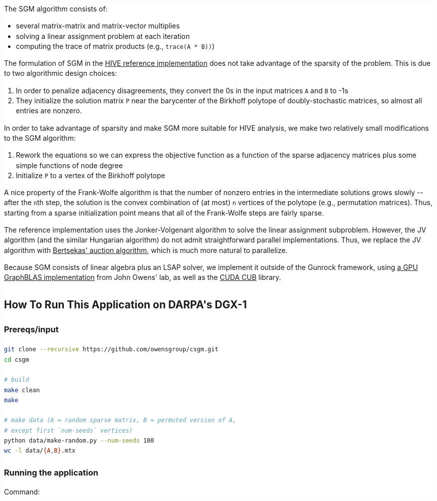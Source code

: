 The SGM algorithm consists of:

 - several matrix-matrix and matrix-vector multiplies
 - solving a linear assignment problem at each iteration
 - computing the trace of matrix products (e.g., `trace(A * B))`)

The formulation of SGM in the [HIVE reference implementation](https://gitlab.hiveprogram.com/ggillary/seeded_graph_matching_brain_connectome/blob/master/sgm.py) does not take advantage of the sparsity of the problem.  This is due to two algorithmic design choices:

 1. In order to penalize adjacency disagreements, they convert the 0s in the input matrices `A` and `B` to -1s
 2. They initialize the solution matrix `P` near the barycenter of the Birkhoff polytope of doubly-stochastic matrices, so almost all entries are nonzero.

In order to take advantage of sparsity and make SGM more suitable for HIVE analysis, we make two relatively small modifications to the SGM algorithm:

 1. Rework the equations so we can express the objective function as a function of the sparse adjacency matrices plus some simple functions of node degree
 2. Initialize `P` to a vertex of the Birkhoff polytope

A nice property of the Frank-Wolfe algorithm is that the number of nonzero entries in the intermediate solutions grows slowly -- after the `n`th step, the solution is the convex combination of (at most) `n` vertices of the polytope (e.g., permutation matrices).  Thus, starting from a sparse initialization point means that all of the Frank-Wolfe steps are fairly sparse.

The reference implementation uses the Jonker-Volgenant algorithm to solve the linear assignment subproblem.  However, the JV algorithm (and the similar Hungarian algorithm) do not admit straightforward parallel implementations.  Thus, we replace the JV algorithm with [Bertsekas' auction algorithm](http://web.mit.edu/dimitrib/www/Auction_Encycl.pdf), which is much more natural to parallelize.

Because SGM consists of linear algebra plus an LSAP solver, we implement it outside of the Gunrock framework, using [a GPU GraphBLAS implementation](https://arxiv.org/abs/1804.03327) from John Owens' lab, as well as the [CUDA CUB](https://nvlabs.github.io/cub/) library.

## How To Run This Application on DARPA's DGX-1

### Prereqs/input

```bash
git clone --recursive https://github.com/owensgroup/csgm.git
cd csgm

# build
make clean
make

# make data (A = random sparse matrix, B = permuted version of A,
# except first `num-seeds` vertices)
python data/make-random.py --num-seeds 100
wc -l data/{A,B}.mtx
```

### Running the application
Command:
